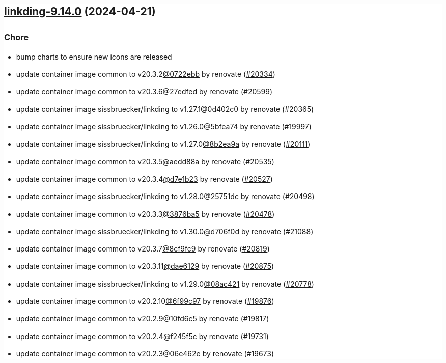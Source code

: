 
## [linkding-9.14.0](https://github.com/truecharts/charts/compare/linkding-9.6.0...linkding-9.14.0) (2024-04-21)

### Chore



- bump charts to ensure new icons are released

- update container image common to v20.3.2[@0722ebb](https://github.com/0722ebb) by renovate ([#20334](https://github.com/truecharts/charts/issues/20334))

- update container image common to v20.3.6[@27edfed](https://github.com/27edfed) by renovate ([#20599](https://github.com/truecharts/charts/issues/20599))

- update container image sissbruecker/linkding to v1.27.1[@0d402c0](https://github.com/0d402c0) by renovate ([#20365](https://github.com/truecharts/charts/issues/20365))

- update container image sissbruecker/linkding to v1.26.0[@5bfea74](https://github.com/5bfea74) by renovate ([#19997](https://github.com/truecharts/charts/issues/19997))

- update container image sissbruecker/linkding to v1.27.0[@8b2ea9a](https://github.com/8b2ea9a) by renovate ([#20111](https://github.com/truecharts/charts/issues/20111))

- update container image common to v20.3.5[@aedd88a](https://github.com/aedd88a) by renovate ([#20535](https://github.com/truecharts/charts/issues/20535))

- update container image common to v20.3.4[@d7e1b23](https://github.com/d7e1b23) by renovate ([#20527](https://github.com/truecharts/charts/issues/20527))

- update container image sissbruecker/linkding to v1.28.0[@25751dc](https://github.com/25751dc) by renovate ([#20498](https://github.com/truecharts/charts/issues/20498))

- update container image common to v20.3.3[@3876ba5](https://github.com/3876ba5) by renovate ([#20478](https://github.com/truecharts/charts/issues/20478))

- update container image sissbruecker/linkding to v1.30.0[@d706f0d](https://github.com/d706f0d) by renovate ([#21088](https://github.com/truecharts/charts/issues/21088))

- update container image common to v20.3.7[@8cf9fc9](https://github.com/8cf9fc9) by renovate ([#20819](https://github.com/truecharts/charts/issues/20819))

- update container image common to v20.3.11[@dae6129](https://github.com/dae6129) by renovate ([#20875](https://github.com/truecharts/charts/issues/20875))

- update container image sissbruecker/linkding to v1.29.0[@08ac421](https://github.com/08ac421) by renovate ([#20778](https://github.com/truecharts/charts/issues/20778))

- update container image common to v20.2.10[@6f99c97](https://github.com/6f99c97) by renovate ([#19876](https://github.com/truecharts/charts/issues/19876))

- update container image common to v20.2.9[@10fd6c5](https://github.com/10fd6c5) by renovate ([#19817](https://github.com/truecharts/charts/issues/19817))

- update container image common to v20.2.4[@f245f5c](https://github.com/f245f5c) by renovate ([#19731](https://github.com/truecharts/charts/issues/19731))

- update container image common to v20.2.3[@06e462e](https://github.com/06e462e) by renovate ([#19673](https://github.com/truecharts/charts/issues/19673))
